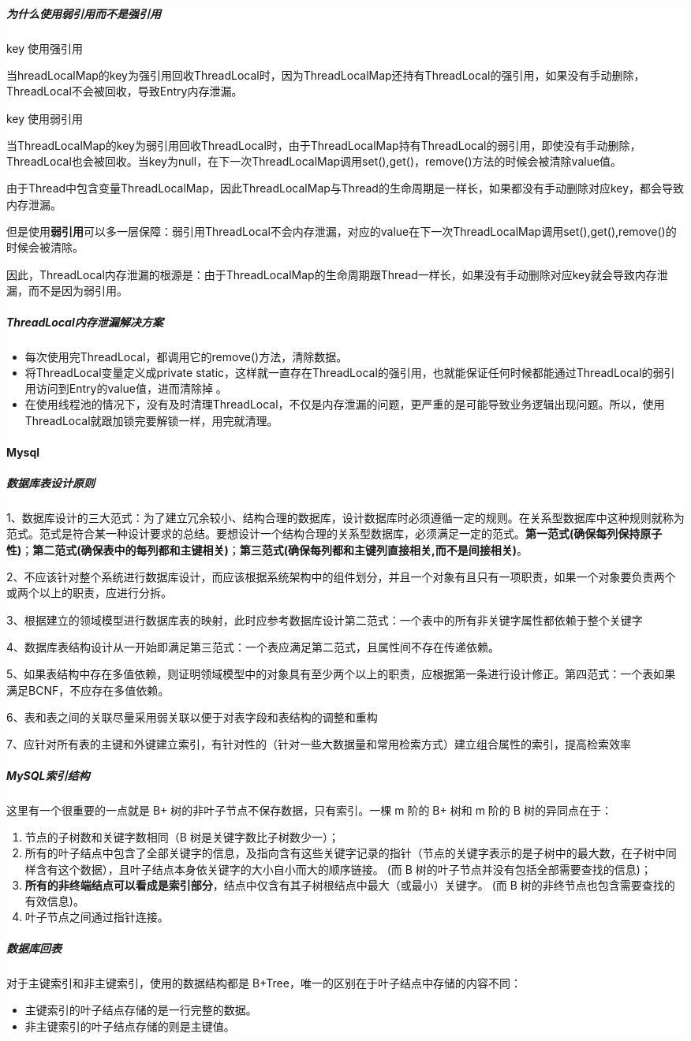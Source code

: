 ##### 为什么使用弱引用而不是强引用

key 使用强引用

当hreadLocalMap的key为强引用回收ThreadLocal时，因为ThreadLocalMap还持有ThreadLocal的强引用，如果没有手动删除，ThreadLocal不会被回收，导致Entry内存泄漏。

key 使用弱引用

当ThreadLocalMap的key为弱引用回收ThreadLocal时，由于ThreadLocalMap持有ThreadLocal的弱引用，即使没有手动删除，ThreadLocal也会被回收。当key为null，在下一次ThreadLocalMap调用set(),get()，remove()方法的时候会被清除value值。

由于Thread中包含变量ThreadLocalMap，因此ThreadLocalMap与Thread的生命周期是一样长，如果都没有手动删除对应key，都会导致内存泄漏。

但是使用**弱引用**可以多一层保障：弱引用ThreadLocal不会内存泄漏，对应的value在下一次ThreadLocalMap调用set(),get(),remove()的时候会被清除。

因此，ThreadLocal内存泄漏的根源是：由于ThreadLocalMap的生命周期跟Thread一样长，如果没有手动删除对应key就会导致内存泄漏，而不是因为弱引用。

##### ThreadLocal内存泄漏解决方案

- 每次使用完ThreadLocal，都调用它的remove()方法，清除数据。
- 将ThreadLocal变量定义成private static，这样就一直存在ThreadLocal的强引用，也就能保证任何时候都能通过ThreadLocal的弱引用访问到Entry的value值，进而清除掉 。
- 在使用线程池的情况下，没有及时清理ThreadLocal，不仅是内存泄漏的问题，更严重的是可能导致业务逻辑出现问题。所以，使用ThreadLocal就跟加锁完要解锁一样，用完就清理。

#### Mysql

##### 数据库表设计原则

1、数据库设计的三大范式：为了建立冗余较小、结构合理的数据库，设计数据库时必须遵循一定的规则。在关系型数据库中这种规则就称为范式。范式是符合某一种设计要求的总结。要想设计一个结构合理的关系型数据库，必须满足一定的范式。**第一范式(确保每列保持原子性)**；**第二范式(确保表中的每列都和主键相关)**；**第三范式(确保每列都和主键列直接相关,而不是间接相关)**。

2、不应该针对整个系统进行数据库设计，而应该根据系统架构中的组件划分，并且一个对象有且只有一项职责，如果一个对象要负责两个或两个以上的职责，应进行分拆。

3、根据建立的领域模型进行数据库表的映射，此时应参考数据库设计第二范式：一个表中的所有非关键字属性都依赖于整个关键字

4、数据库表结构设计从一开始即满足第三范式：一个表应满足第二范式，且属性间不存在传递依赖。

5、如果表结构中存在多值依赖，则证明领域模型中的对象具有至少两个以上的职责，应根据第一条进行设计修正。第四范式：一个表如果满足BCNF，不应存在多值依赖。

6、表和表之间的关联尽量采用弱关联以便于对表字段和表结构的调整和重构

7、应针对所有表的主键和外键建立索引，有针对性的（针对一些大数据量和常用检索方式）建立组合属性的索引，提高检索效率

##### MySQL索引结构

这里有一个很重要的一点就是 B+ 树的非叶子节点不保存数据，只有索引。一棵 m 阶的 B+ 树和 m 阶的 B 树的异同点在于：

1. 节点的子树数和关键字数相同（B 树是关键字数比子树数少一）；
2. 所有的叶子结点中包含了全部关键字的信息，及指向含有这些关键字记录的指针（节点的关键字表示的是子树中的最大数，在子树中同样含有这个数据），且叶子结点本身依关键字的大小自小而大的顺序链接。 (而 B 树的叶子节点并没有包括全部需要查找的信息)；
3. **所有的非终端结点可以看成是索引部分**，结点中仅含有其子树根结点中最大（或最小）关键字。 (而 B 树的非终节点也包含需要查找的有效信息)。
4. 叶子节点之间通过指针连接。

##### 数据库回表

对于主键索引和非主键索引，使用的数据结构都是 B+Tree，唯一的区别在于叶子结点中存储的内容不同：

- 主键索引的叶子结点存储的是一行完整的数据。
- 非主键索引的叶子结点存储的则是主键值。
